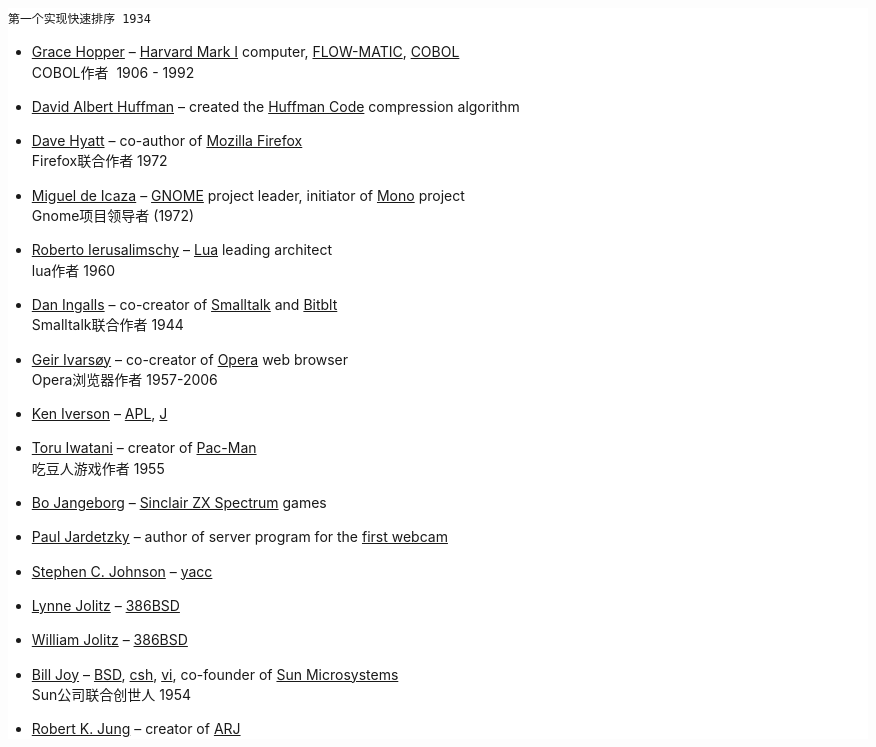     第一个实现快速排序 1934
*   [Grace Hopper](https://en.wikipedia.org/wiki/Grace_Hopper "Grace Hopper") – [Harvard Mark I](https://en.wikipedia.org/wiki/Harvard_Mark_I "Harvard Mark I") computer, [FLOW-MATIC](https://en.wikipedia.org/wiki/FLOW-MATIC "FLOW-MATIC"), [COBOL](https://en.wikipedia.org/wiki/COBOL "COBOL")  
    COBOL作者  1906 - 1992
*   [David Albert Huffman](https://en.wikipedia.org/wiki/David_Albert_Huffman "David Albert Huffman") – created the [Huffman Code](https://en.wikipedia.org/wiki/Huffman_Code "Huffman Code") compression algorithm
*   [Dave Hyatt](https://en.wikipedia.org/wiki/Dave_Hyatt "Dave Hyatt") – co-author of [Mozilla Firefox](https://en.wikipedia.org/wiki/Mozilla_Firefox "Mozilla Firefox")  
    Firefox联合作者 1972

*   [Miguel de Icaza](https://en.wikipedia.org/wiki/Miguel_de_Icaza "Miguel de Icaza") – [GNOME](https://en.wikipedia.org/wiki/GNOME "GNOME") project leader, initiator of [Mono](https://en.wikipedia.org/wiki/Mono_(software) "Mono (software)") project  
    Gnome项目领导者 (1972)
*   [Roberto Ierusalimschy](https://en.wikipedia.org/wiki/Roberto_Ierusalimschy "Roberto Ierusalimschy") – [Lua](https://en.wikipedia.org/wiki/Lua_(programming_language) "Lua (programming language)") leading architect  
    lua作者 1960
*   [Dan Ingalls](https://en.wikipedia.org/wiki/Dan_Ingalls "Dan Ingalls") – co-creator of [Smalltalk](https://en.wikipedia.org/wiki/Smalltalk "Smalltalk") and [Bitblt](https://en.wikipedia.org/wiki/Bitblt "Bitblt")  
    Smalltalk联合作者 1944
*   [Geir Ivarsøy](https://en.wikipedia.org/wiki/Geir_Ivars%C3%B8y "Geir Ivarsøy") – co-creator of [Opera](https://en.wikipedia.org/wiki/Opera_(web_browser) "Opera (web browser)") web browser  
    Opera浏览器作者 1957-2006
*   [Ken Iverson](https://en.wikipedia.org/wiki/Kenneth_E._Iverson "Kenneth E. Iverson") – [APL](https://en.wikipedia.org/wiki/APL_(programming_language) "APL (programming language)"), [J](https://en.wikipedia.org/wiki/J_(programming_language) "J (programming language)")
*   [Toru Iwatani](https://en.wikipedia.org/wiki/Toru_Iwatani "Toru Iwatani") – creator of [Pac-Man](https://en.wikipedia.org/wiki/Pac-Man "Pac-Man")  
    吃豆人游戏作者 1955

*   [Bo Jangeborg](https://en.wikipedia.org/wiki/Bo_Jangeborg "Bo Jangeborg") – [Sinclair ZX Spectrum](https://en.wikipedia.org/wiki/Sinclair_ZX_Spectrum "Sinclair ZX Spectrum") games
*   [Paul Jardetzky](https://en.wikipedia.org/wiki/Paul_Jardetzky "Paul Jardetzky") – author of server program for the [first webcam](https://en.wikipedia.org/wiki/Trojan_room_coffee_pot "Trojan room coffee pot")
*   [Stephen C. Johnson](https://en.wikipedia.org/wiki/Stephen_C._Johnson "Stephen C. Johnson") – [yacc](https://en.wikipedia.org/wiki/Yacc "Yacc")
*   [Lynne Jolitz](https://en.wikipedia.org/wiki/Lynne_Jolitz "Lynne Jolitz") – [386BSD](https://en.wikipedia.org/wiki/386BSD "386BSD")
*   [William Jolitz](https://en.wikipedia.org/wiki/William_Jolitz "William Jolitz") – [386BSD](https://en.wikipedia.org/wiki/386BSD "386BSD")
*   [Bill Joy](https://en.wikipedia.org/wiki/Bill_Joy "Bill Joy") – [BSD](https://en.wikipedia.org/wiki/Berkeley_Software_Distribution "Berkeley Software Distribution"), [csh](https://en.wikipedia.org/wiki/C_shell "C shell"), [vi](https://en.wikipedia.org/wiki/Vi "Vi"), co-founder of [Sun Microsystems](https://en.wikipedia.org/wiki/Sun_Microsystems "Sun Microsystems")  
    Sun公司联合创世人 1954
*   [Robert K. Jung](https://en.wikipedia.org/wiki/Robert_K._Jung "Robert K. Jung") – creator of [ARJ](https://en.wikipedia.org/wiki/ARJ "ARJ")
